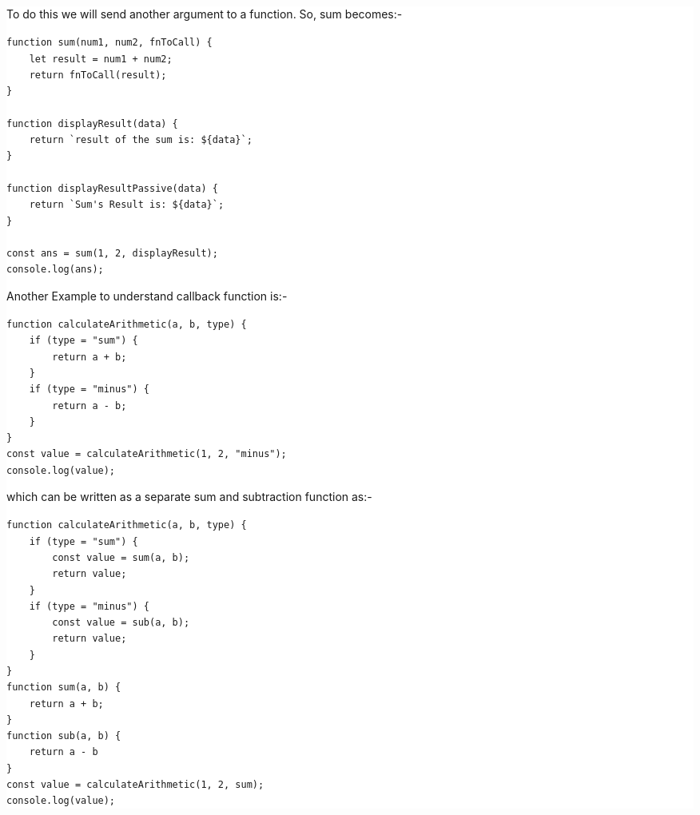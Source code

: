 To do this we will send another argument to a function. So, sum becomes:-

```
function sum(num1, num2, fnToCall) {
    let result = num1 + num2;
    return fnToCall(result);
}

function displayResult(data) {
    return `result of the sum is: ${data}`;
}

function displayResultPassive(data) {
    return `Sum's Result is: ${data}`;
}

const ans = sum(1, 2, displayResult);
console.log(ans);
```

Another Example to understand callback function is:-

```
function calculateArithmetic(a, b, type) {
    if (type = "sum") {
        return a + b;
    }
    if (type = "minus") {
        return a - b;
    }
}
const value = calculateArithmetic(1, 2, "minus");
console.log(value);
```

which can be written as a separate sum and subtraction function as:-

```
function calculateArithmetic(a, b, type) {
    if (type = "sum") {
        const value = sum(a, b);
        return value;
    }
    if (type = "minus") {
        const value = sub(a, b);
        return value;
    }
}
function sum(a, b) {
    return a + b;
}
function sub(a, b) {
    return a - b
}
const value = calculateArithmetic(1, 2, sum);
console.log(value);
```

